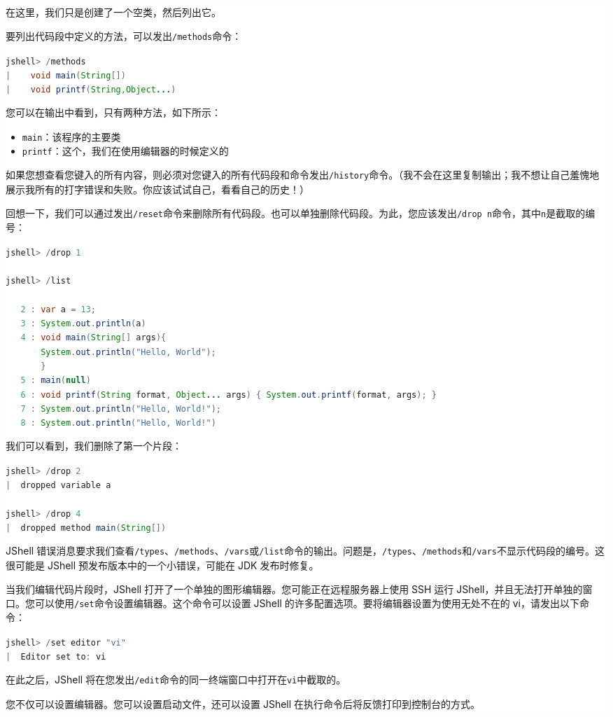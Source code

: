 在这里，我们只是创建了一个空类，然后列出它。

要列出代码段中定义的方法，可以发出`/methods`命令：

```java
jshell> /methods
|    void main(String[])
|    void printf(String,Object...)
```

您可以在输出中看到，只有两种方法，如下所示：

*   `main`：该程序的主要类
*   `printf`：这个，我们在使用编辑器的时候定义的

如果您想查看您键入的所有内容，则必须对您键入的所有代码段和命令发出`/history`命令。（我不会在这里复制输出；我不想让自己羞愧地展示我所有的打字错误和失败。你应该试试自己，看看自己的历史！）

回想一下，我们可以通过发出`/reset`命令来删除所有代码段。也可以单独删除代码段。为此，您应该发出`/drop n`命令，其中`n`是截取的编号：

```java
jshell> /drop 1

jshell> /list

   2 : var a = 13;
   3 : System.out.println(a)
   4 : void main(String[] args){
       System.out.println("Hello, World");
       }
   5 : main(null)
   6 : void printf(String format, Object... args) { System.out.printf(format, args); }
   7 : System.out.println("Hello, World!");
   8 : System.out.println("Hello, World!")
```

我们可以看到，我们删除了第一个片段：

```java
jshell> /drop 2
|  dropped variable a

jshell> /drop 4
|  dropped method main(String[])
```

JShell 错误消息要求我们查看`/types`、`/methods`、`/vars`或`/list`命令的输出。问题是，`/types`、`/methods`和`/vars`不显示代码段的编号。这很可能是 JShell 预发布版本中的一个小错误，可能在 JDK 发布时修复。

当我们编辑代码片段时，JShell 打开了一个单独的图形编辑器。您可能正在远程服务器上使用 SSH 运行 JShell，并且无法打开单独的窗口。您可以使用`/set`命令设置编辑器。这个命令可以设置 JShell 的许多配置选项。要将编辑器设置为使用无处不在的 vi，请发出以下命令：

```java
jshell> /set editor "vi"
|  Editor set to: vi
```

在此之后，JShell 将在您发出`/edit`命令的同一终端窗口中打开在`vi`中截取的。

您不仅可以设置编辑器。您可以设置启动文件，还可以设置 JShell 在执行命令后将反馈打印到控制台的方式。
